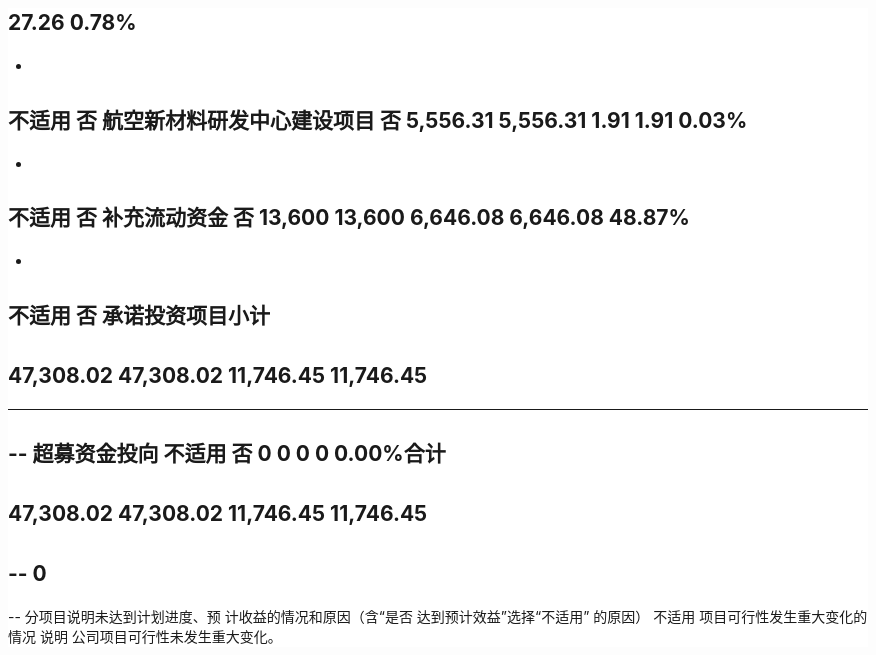 27.26
0.78%
-
-
不适用
否
航空新材料研发中心建设项目
否
5,556.31
5,556.31
1.91
1.91
0.03%
-
-
不适用
否
补充流动资金
否
13,600
13,600
6,646.08
6,646.08
48.87%
-
-
不适用
否
承诺投资项目小计
--
47,308.02
47,308.02
11,746.45
11,746.45
--
----
--
超募资金投向
不适用
否
0
0
0
0
0.00%合计
--
47,308.02
47,308.02
11,746.45
11,746.45
--
--
0
--
--
分项目说明未达到计划进度、预
计收益的情况和原因（含“是否
达到预计效益”选择“不适用”
的原因）
不适用
项目可行性发生重大变化的情况
说明
公司项目可行性未发生重大变化。